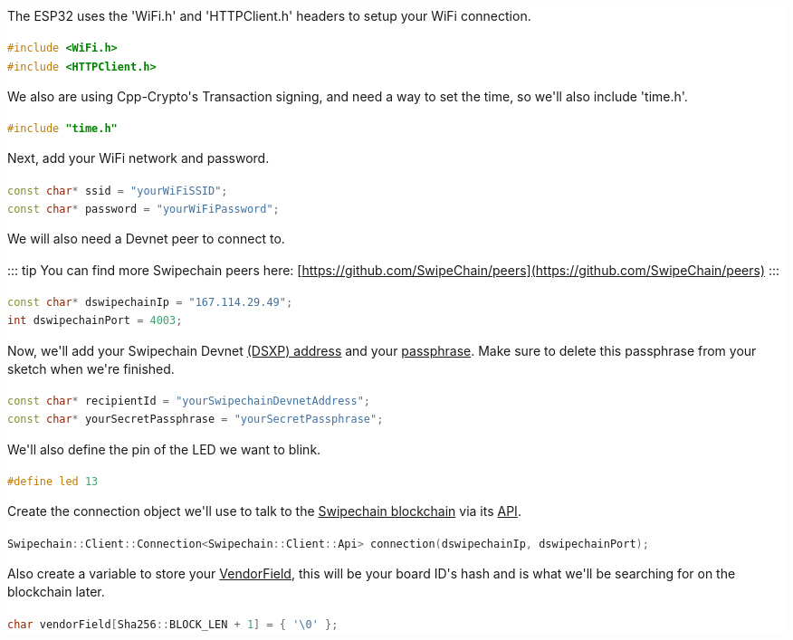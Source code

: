 The ESP32 uses the 'WiFi.h' and 'HTTPClient.h' headers to setup your WiFi connection.

```cpp
#include <WiFi.h>
#include <HTTPClient.h>
```

We also are using Cpp-Crypto's Transaction signing, and need a way to set the time, so we'll also include 'time.h'.

```cpp
#include "time.h"
```

Next, add your WiFi network and password.

```cpp
const char* ssid = "yourWiFiSSID";
const char* password = "yourWiFiPassword";
```

We will also need a Devnet peer to connect to.

::: tip
You can find more Swipechain peers here: [https://github.com/SwipeChain/peers](https://github.com/SwipeChain/peers)
:::

```cpp
const char* dswipechainIp = "167.114.29.49";
int dswipechainPort = 4003;
```

Now, we'll add your Swipechain Devnet [(DSXP) address](/glossary/#dswipechain-address) and your [passphrase](/faq/passphrases.html#passphrases).
Make sure to delete this passphrase from your sketch when we're finished.

```cpp
const char* recipientId = "yourSwipechainDevnetAddress";
const char* yourSecretPassphrase = "yourSecretPassphrase";
```

We'll also define the pin of the LED we want to blink.

```cpp
#define led 13
```

Create the connection object we'll use to talk to the [Swipechain blockchain](/introduction/blockchain) via its [API](/api).

```cpp
Swipechain::Client::Connection<Swipechain::Client::Api> connection(dswipechainIp, dswipechainPort);
```

Also create a variable to store your [VendorField](/glossary/#smartbridge), this will be your board ID's hash and is what we'll be searching for on the blockchain later.

```cpp
char vendorField[Sha256::BLOCK_LEN + 1] = { '\0' };
```
